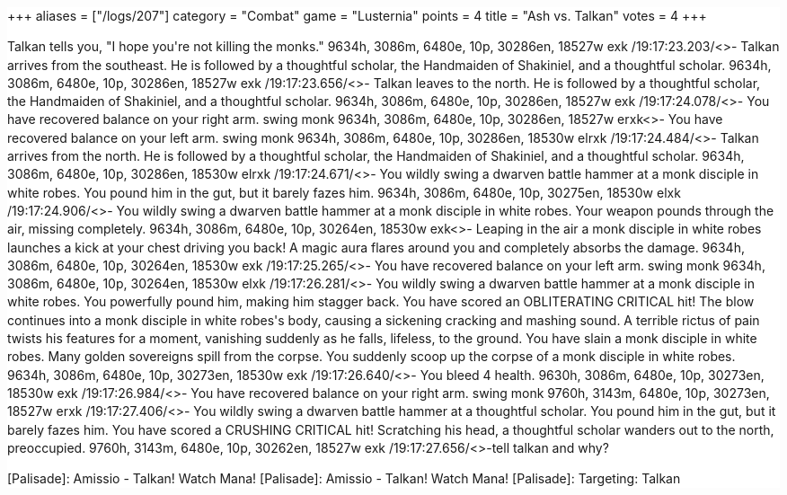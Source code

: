 +++
aliases = ["/logs/207"]
category = "Combat"
game = "Lusternia"
points = 4
title = "Ash vs. Talkan"
votes = 4
+++

Talkan tells you, "I hope you're not killing the monks."
9634h, 3086m, 6480e, 10p, 30286en, 18527w exk /19:17:23.203/&lt;&gt;-
Talkan arrives from the southeast.
He is followed by a thoughtful scholar, the Handmaiden of Shakiniel, and a 
thoughtful scholar.
9634h, 3086m, 6480e, 10p, 30286en, 18527w exk /19:17:23.656/&lt;&gt;-
Talkan leaves to the north.
He is followed by a thoughtful scholar, the Handmaiden of Shakiniel, and a 
thoughtful scholar.
9634h, 3086m, 6480e, 10p, 30286en, 18527w exk /19:17:24.078/&lt;&gt;-
You have recovered balance on your right arm.
swing monk
9634h, 3086m, 6480e, 10p, 30286en, 18527w erxk&lt;&gt;-
You have recovered balance on your left arm.
swing monk
9634h, 3086m, 6480e, 10p, 30286en, 18530w elrxk /19:17:24.484/&lt;&gt;-
Talkan arrives from the north.
He is followed by a thoughtful scholar, the Handmaiden of Shakiniel, and a 
thoughtful scholar.
9634h, 3086m, 6480e, 10p, 30286en, 18530w elrxk /19:17:24.671/&lt;&gt;-
You wildly swing a dwarven battle hammer at a monk disciple in white robes. You
pound him in the gut, but it barely fazes him.
9634h, 3086m, 6480e, 10p, 30275en, 18530w elxk /19:17:24.906/&lt;&gt;-
You wildly swing a dwarven battle hammer at a monk disciple in white robes. 
Your weapon pounds through the air, missing completely.
9634h, 3086m, 6480e, 10p, 30264en, 18530w exk&lt;&gt;-
Leaping in the air a monk disciple in white robes launches a kick at your chest
driving you back!
A magic aura flares around you and completely absorbs the damage.
9634h, 3086m, 6480e, 10p, 30264en, 18530w exk /19:17:25.265/&lt;&gt;-
You have recovered balance on your left arm.
swing monk
9634h, 3086m, 6480e, 10p, 30264en, 18530w elxk /19:17:26.281/&lt;&gt;-
You wildly swing a dwarven battle hammer at a monk disciple in white robes. You
powerfully pound him, making him stagger back.
You have scored an OBLITERATING CRITICAL hit!
The blow continues into a monk disciple in white robes's body, causing a 
sickening cracking and mashing sound. A terrible rictus of pain twists his 
features for a moment, vanishing suddenly as he falls, lifeless, to the ground.
You have slain a monk disciple in white robes.
Many golden sovereigns spill from the corpse.
You suddenly scoop up the corpse of a monk disciple in white robes.
9634h, 3086m, 6480e, 10p, 30273en, 18530w exk /19:17:26.640/&lt;&gt;-
You bleed 4 health.
9630h, 3086m, 6480e, 10p, 30273en, 18530w exk /19:17:26.984/&lt;&gt;-
You have recovered balance on your right arm.
swing monk
9760h, 3143m, 6480e, 10p, 30273en, 18527w erxk /19:17:27.406/&lt;&gt;-
You wildly swing a dwarven battle hammer at a thoughtful scholar. You pound him
in the gut, but it barely fazes him.
You have scored a CRUSHING CRITICAL hit!
Scratching his head, a thoughtful scholar wanders out to the north, 
preoccupied.
9760h, 3143m, 6480e, 10p, 30262en, 18527w exk /19:17:27.656/&lt;&gt;-tell talkan and why?


[Palisade]: Amissio - Talkan! Watch Mana!
[Palisade]: Amissio - Talkan! Watch Mana!
[Palisade]: Targeting: Talkan